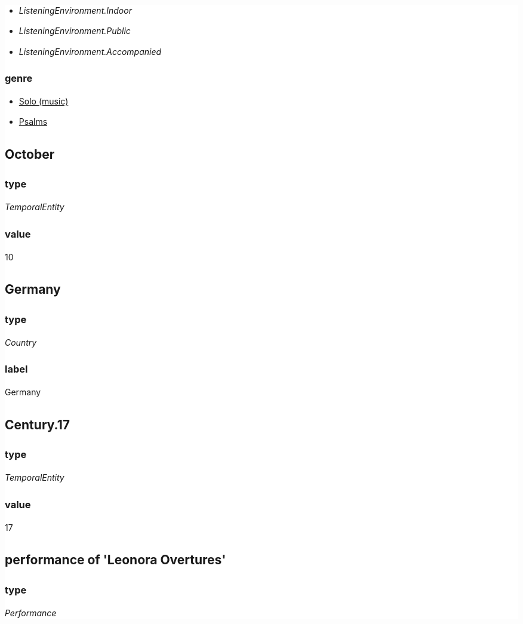  - *ListeningEnvironment.Indoor*

 - *ListeningEnvironment.Public*

 - *ListeningEnvironment.Accompanied*

### genre

 - [Solo (music)](#Solo-(music))

 - [Psalms](#Psalms)

## October

### type


*TemporalEntity*

### value


10

## Germany

### type


*Country*

### label


Germany

## Century.17

### type


*TemporalEntity*

### value


17

## performance of 'Leonora Overtures'

### type


*Performance*
